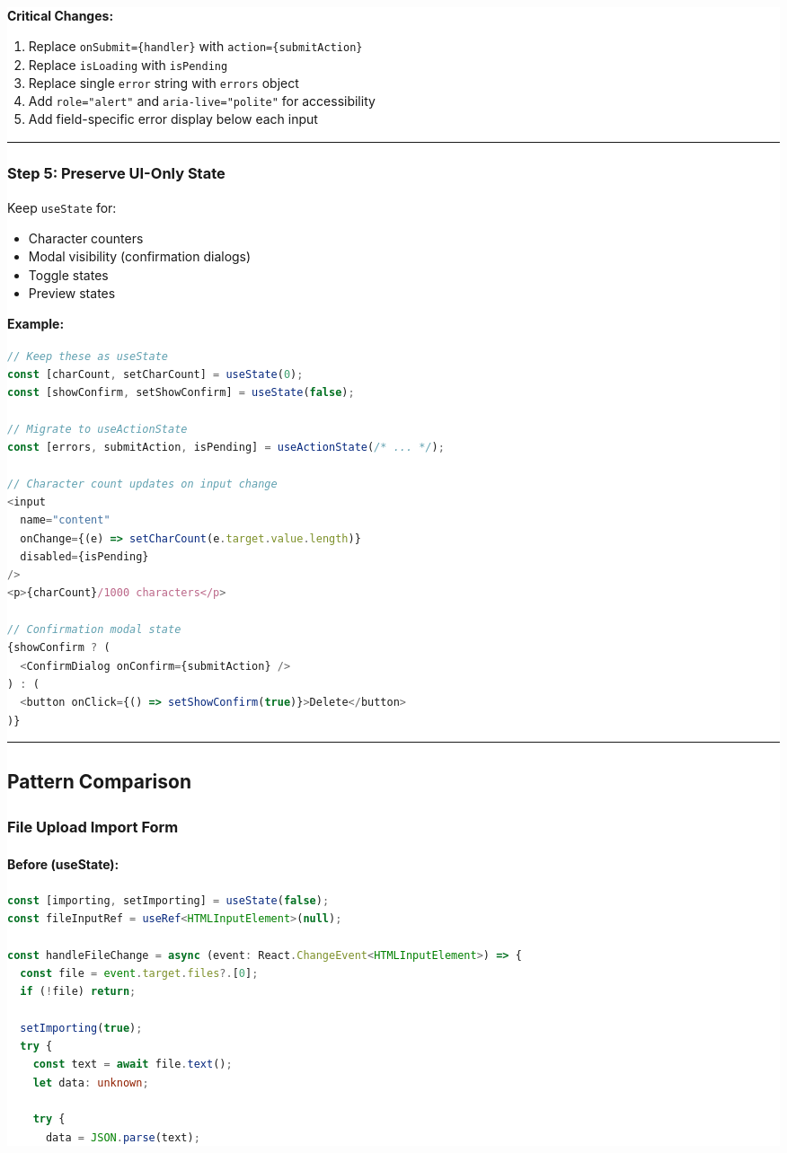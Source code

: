 **Critical Changes:**
1. Replace `onSubmit={handler}` with `action={submitAction}`
2. Replace `isLoading` with `isPending`
3. Replace single `error` string with `errors` object
4. Add `role="alert"` and `aria-live="polite"` for accessibility
5. Add field-specific error display below each input

---

### Step 5: Preserve UI-Only State

Keep `useState` for:
- Character counters
- Modal visibility (confirmation dialogs)
- Toggle states
- Preview states

**Example:**
```typescript
// Keep these as useState
const [charCount, setCharCount] = useState(0);
const [showConfirm, setShowConfirm] = useState(false);

// Migrate to useActionState
const [errors, submitAction, isPending] = useActionState(/* ... */);

// Character count updates on input change
<input
  name="content"
  onChange={(e) => setCharCount(e.target.value.length)}
  disabled={isPending}
/>
<p>{charCount}/1000 characters</p>

// Confirmation modal state
{showConfirm ? (
  <ConfirmDialog onConfirm={submitAction} />
) : (
  <button onClick={() => setShowConfirm(true)}>Delete</button>
)}
```

---

## Pattern Comparison

### File Upload Import Form

#### Before (useState):
```typescript
const [importing, setImporting] = useState(false);
const fileInputRef = useRef<HTMLInputElement>(null);

const handleFileChange = async (event: React.ChangeEvent<HTMLInputElement>) => {
  const file = event.target.files?.[0];
  if (!file) return;

  setImporting(true);
  try {
    const text = await file.text();
    let data: unknown;

    try {
      data = JSON.parse(text);
```